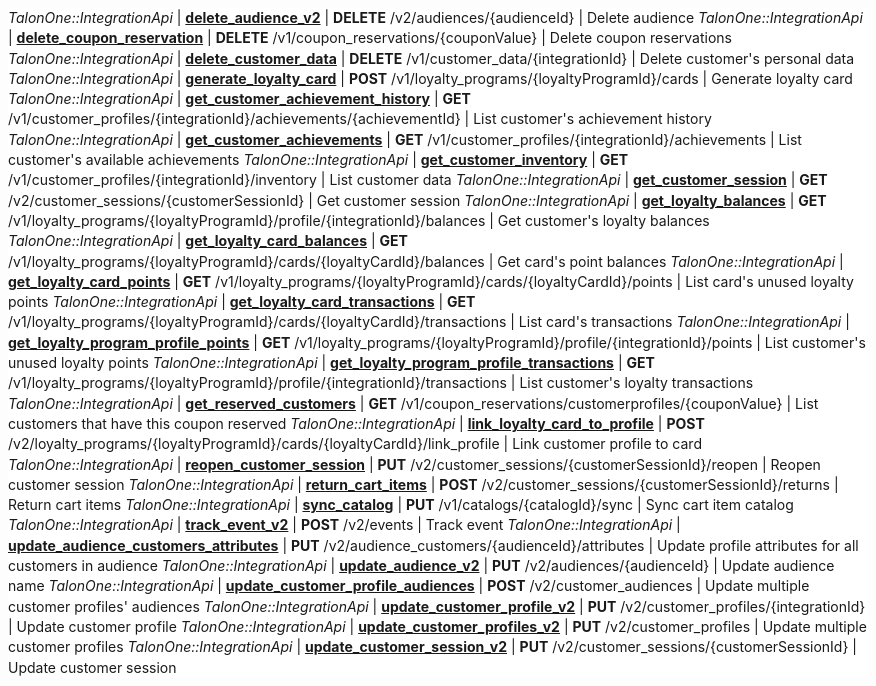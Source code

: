*TalonOne::IntegrationApi* | [**delete_audience_v2**](docs/IntegrationApi.md#delete_audience_v2) | **DELETE** /v2/audiences/{audienceId} | Delete audience
*TalonOne::IntegrationApi* | [**delete_coupon_reservation**](docs/IntegrationApi.md#delete_coupon_reservation) | **DELETE** /v1/coupon_reservations/{couponValue} | Delete coupon reservations
*TalonOne::IntegrationApi* | [**delete_customer_data**](docs/IntegrationApi.md#delete_customer_data) | **DELETE** /v1/customer_data/{integrationId} | Delete customer's personal data
*TalonOne::IntegrationApi* | [**generate_loyalty_card**](docs/IntegrationApi.md#generate_loyalty_card) | **POST** /v1/loyalty_programs/{loyaltyProgramId}/cards | Generate loyalty card
*TalonOne::IntegrationApi* | [**get_customer_achievement_history**](docs/IntegrationApi.md#get_customer_achievement_history) | **GET** /v1/customer_profiles/{integrationId}/achievements/{achievementId} | List customer's achievement history
*TalonOne::IntegrationApi* | [**get_customer_achievements**](docs/IntegrationApi.md#get_customer_achievements) | **GET** /v1/customer_profiles/{integrationId}/achievements | List customer's available achievements
*TalonOne::IntegrationApi* | [**get_customer_inventory**](docs/IntegrationApi.md#get_customer_inventory) | **GET** /v1/customer_profiles/{integrationId}/inventory | List customer data
*TalonOne::IntegrationApi* | [**get_customer_session**](docs/IntegrationApi.md#get_customer_session) | **GET** /v2/customer_sessions/{customerSessionId} | Get customer session
*TalonOne::IntegrationApi* | [**get_loyalty_balances**](docs/IntegrationApi.md#get_loyalty_balances) | **GET** /v1/loyalty_programs/{loyaltyProgramId}/profile/{integrationId}/balances | Get customer's loyalty balances
*TalonOne::IntegrationApi* | [**get_loyalty_card_balances**](docs/IntegrationApi.md#get_loyalty_card_balances) | **GET** /v1/loyalty_programs/{loyaltyProgramId}/cards/{loyaltyCardId}/balances | Get card's point balances
*TalonOne::IntegrationApi* | [**get_loyalty_card_points**](docs/IntegrationApi.md#get_loyalty_card_points) | **GET** /v1/loyalty_programs/{loyaltyProgramId}/cards/{loyaltyCardId}/points | List card's unused loyalty points
*TalonOne::IntegrationApi* | [**get_loyalty_card_transactions**](docs/IntegrationApi.md#get_loyalty_card_transactions) | **GET** /v1/loyalty_programs/{loyaltyProgramId}/cards/{loyaltyCardId}/transactions | List card's transactions
*TalonOne::IntegrationApi* | [**get_loyalty_program_profile_points**](docs/IntegrationApi.md#get_loyalty_program_profile_points) | **GET** /v1/loyalty_programs/{loyaltyProgramId}/profile/{integrationId}/points | List customer's unused loyalty points
*TalonOne::IntegrationApi* | [**get_loyalty_program_profile_transactions**](docs/IntegrationApi.md#get_loyalty_program_profile_transactions) | **GET** /v1/loyalty_programs/{loyaltyProgramId}/profile/{integrationId}/transactions | List customer's loyalty transactions
*TalonOne::IntegrationApi* | [**get_reserved_customers**](docs/IntegrationApi.md#get_reserved_customers) | **GET** /v1/coupon_reservations/customerprofiles/{couponValue} | List customers that have this coupon reserved
*TalonOne::IntegrationApi* | [**link_loyalty_card_to_profile**](docs/IntegrationApi.md#link_loyalty_card_to_profile) | **POST** /v2/loyalty_programs/{loyaltyProgramId}/cards/{loyaltyCardId}/link_profile | Link customer profile to card
*TalonOne::IntegrationApi* | [**reopen_customer_session**](docs/IntegrationApi.md#reopen_customer_session) | **PUT** /v2/customer_sessions/{customerSessionId}/reopen | Reopen customer session
*TalonOne::IntegrationApi* | [**return_cart_items**](docs/IntegrationApi.md#return_cart_items) | **POST** /v2/customer_sessions/{customerSessionId}/returns | Return cart items
*TalonOne::IntegrationApi* | [**sync_catalog**](docs/IntegrationApi.md#sync_catalog) | **PUT** /v1/catalogs/{catalogId}/sync | Sync cart item catalog
*TalonOne::IntegrationApi* | [**track_event_v2**](docs/IntegrationApi.md#track_event_v2) | **POST** /v2/events | Track event
*TalonOne::IntegrationApi* | [**update_audience_customers_attributes**](docs/IntegrationApi.md#update_audience_customers_attributes) | **PUT** /v2/audience_customers/{audienceId}/attributes | Update profile attributes for all customers in audience
*TalonOne::IntegrationApi* | [**update_audience_v2**](docs/IntegrationApi.md#update_audience_v2) | **PUT** /v2/audiences/{audienceId} | Update audience name
*TalonOne::IntegrationApi* | [**update_customer_profile_audiences**](docs/IntegrationApi.md#update_customer_profile_audiences) | **POST** /v2/customer_audiences | Update multiple customer profiles' audiences
*TalonOne::IntegrationApi* | [**update_customer_profile_v2**](docs/IntegrationApi.md#update_customer_profile_v2) | **PUT** /v2/customer_profiles/{integrationId} | Update customer profile
*TalonOne::IntegrationApi* | [**update_customer_profiles_v2**](docs/IntegrationApi.md#update_customer_profiles_v2) | **PUT** /v2/customer_profiles | Update multiple customer profiles
*TalonOne::IntegrationApi* | [**update_customer_session_v2**](docs/IntegrationApi.md#update_customer_session_v2) | **PUT** /v2/customer_sessions/{customerSessionId} | Update customer session